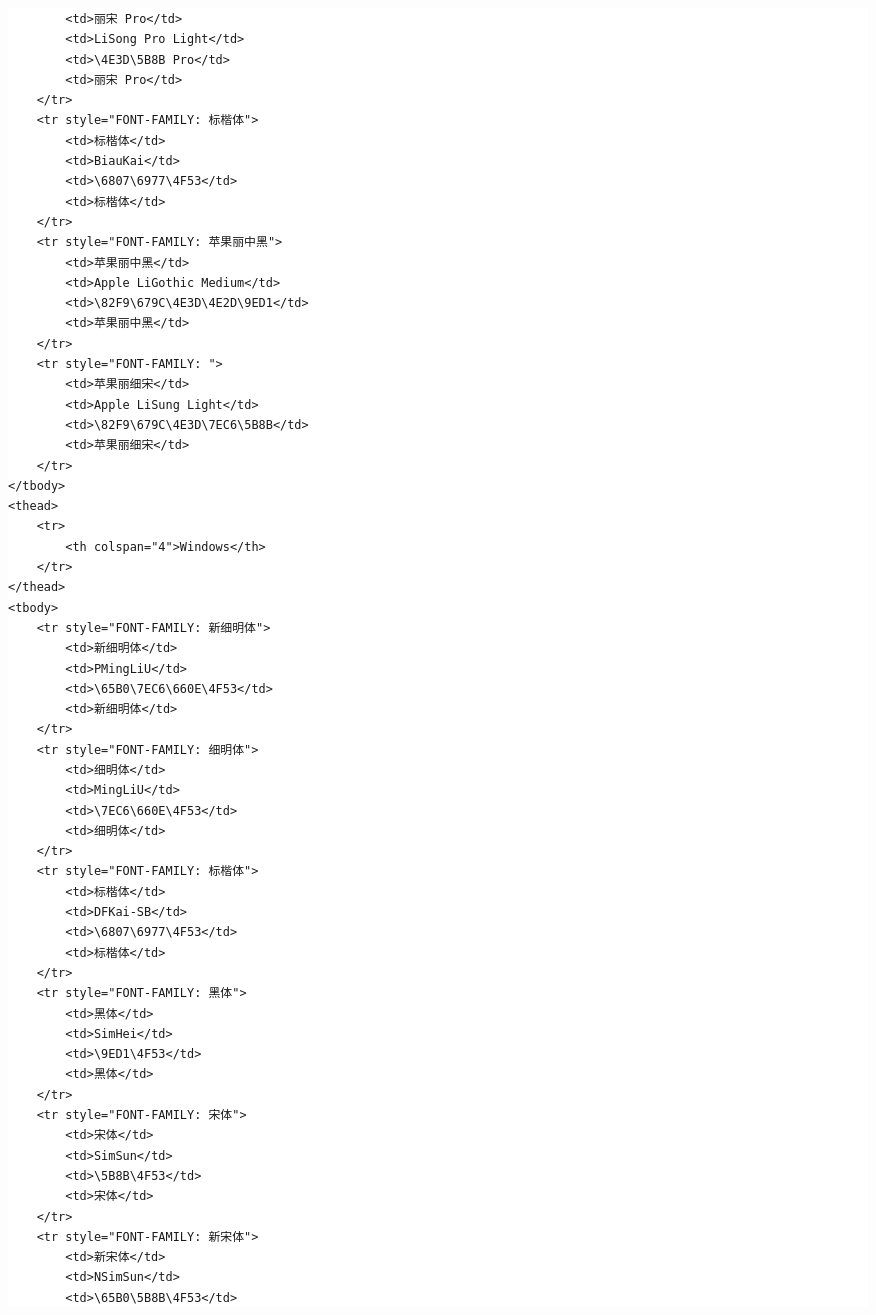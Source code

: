             <td>丽宋 Pro</td>
            <td>LiSong Pro Light</td>
            <td>\4E3D\5B8B Pro</td>
            <td>丽宋 Pro</td>
        </tr>
        <tr style="FONT-FAMILY: 标楷体">
            <td>标楷体</td>
            <td>BiauKai</td>
            <td>\6807\6977\4F53</td>
            <td>标楷体</td>
        </tr>
        <tr style="FONT-FAMILY: 苹果丽中黑">
            <td>苹果丽中黑</td>
            <td>Apple LiGothic Medium</td>
            <td>\82F9\679C\4E3D\4E2D\9ED1</td>
            <td>苹果丽中黑</td>
        </tr>
        <tr style="FONT-FAMILY: ">
            <td>苹果丽细宋</td>
            <td>Apple LiSung Light</td>
            <td>\82F9\679C\4E3D\7EC6\5B8B</td>
            <td>苹果丽细宋</td>
        </tr>
    </tbody>
    <thead>
        <tr>
            <th colspan="4">Windows</th>
        </tr>
    </thead>
    <tbody>
        <tr style="FONT-FAMILY: 新细明体">
            <td>新细明体</td>
            <td>PMingLiU</td>
            <td>\65B0\7EC6\660E\4F53</td>
            <td>新细明体</td>
        </tr>
        <tr style="FONT-FAMILY: 细明体">
            <td>细明体</td>
            <td>MingLiU</td>
            <td>\7EC6\660E\4F53</td>
            <td>细明体</td>
        </tr>
        <tr style="FONT-FAMILY: 标楷体">
            <td>标楷体</td>
            <td>DFKai-SB</td>
            <td>\6807\6977\4F53</td>
            <td>标楷体</td>
        </tr>
        <tr style="FONT-FAMILY: 黑体">
            <td>黑体</td>
            <td>SimHei</td>
            <td>\9ED1\4F53</td>
            <td>黑体</td>
        </tr>
        <tr style="FONT-FAMILY: 宋体">
            <td>宋体</td>
            <td>SimSun</td>
            <td>\5B8B\4F53</td>
            <td>宋体</td>
        </tr>
        <tr style="FONT-FAMILY: 新宋体">
            <td>新宋体</td>
            <td>NSimSun</td>
            <td>\65B0\5B8B\4F53</td>